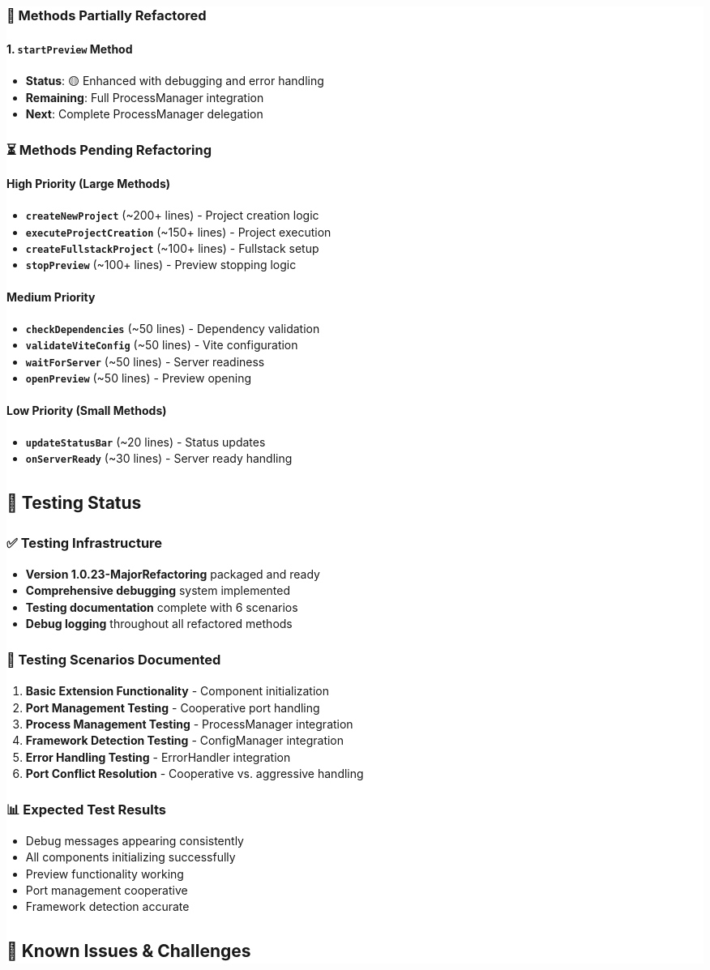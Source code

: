 ### **🔄 Methods Partially Refactored**

#### **1. `startPreview` Method**
- **Status**: 🟡 Enhanced with debugging and error handling
- **Remaining**: Full ProcessManager integration
- **Next**: Complete ProcessManager delegation

### **⏳ Methods Pending Refactoring**

#### **High Priority (Large Methods)**
- **`createNewProject`** (~200+ lines) - Project creation logic
- **`executeProjectCreation`** (~150+ lines) - Project execution
- **`createFullstackProject`** (~100+ lines) - Fullstack setup
- **`stopPreview`** (~100+ lines) - Preview stopping logic

#### **Medium Priority**
- **`checkDependencies`** (~50 lines) - Dependency validation
- **`validateViteConfig`** (~50 lines) - Vite configuration
- **`waitForServer`** (~50 lines) - Server readiness
- **`openPreview`** (~50 lines) - Preview opening

#### **Low Priority (Small Methods)**
- **`updateStatusBar`** (~20 lines) - Status updates
- **`onServerReady`** (~30 lines) - Server ready handling

## 🧪 **Testing Status**

### **✅ Testing Infrastructure**
- **Version 1.0.23-MajorRefactoring** packaged and ready
- **Comprehensive debugging** system implemented
- **Testing documentation** complete with 6 scenarios
- **Debug logging** throughout all refactored methods

### **🧪 Testing Scenarios Documented**
1. **Basic Extension Functionality** - Component initialization
2. **Port Management Testing** - Cooperative port handling
3. **Process Management Testing** - ProcessManager integration
4. **Framework Detection Testing** - ConfigManager integration
5. **Error Handling Testing** - ErrorHandler integration
6. **Port Conflict Resolution** - Cooperative vs. aggressive handling

### **📊 Expected Test Results**
- Debug messages appearing consistently
- All components initializing successfully
- Preview functionality working
- Port management cooperative
- Framework detection accurate

## 🚨 **Known Issues & Challenges**
